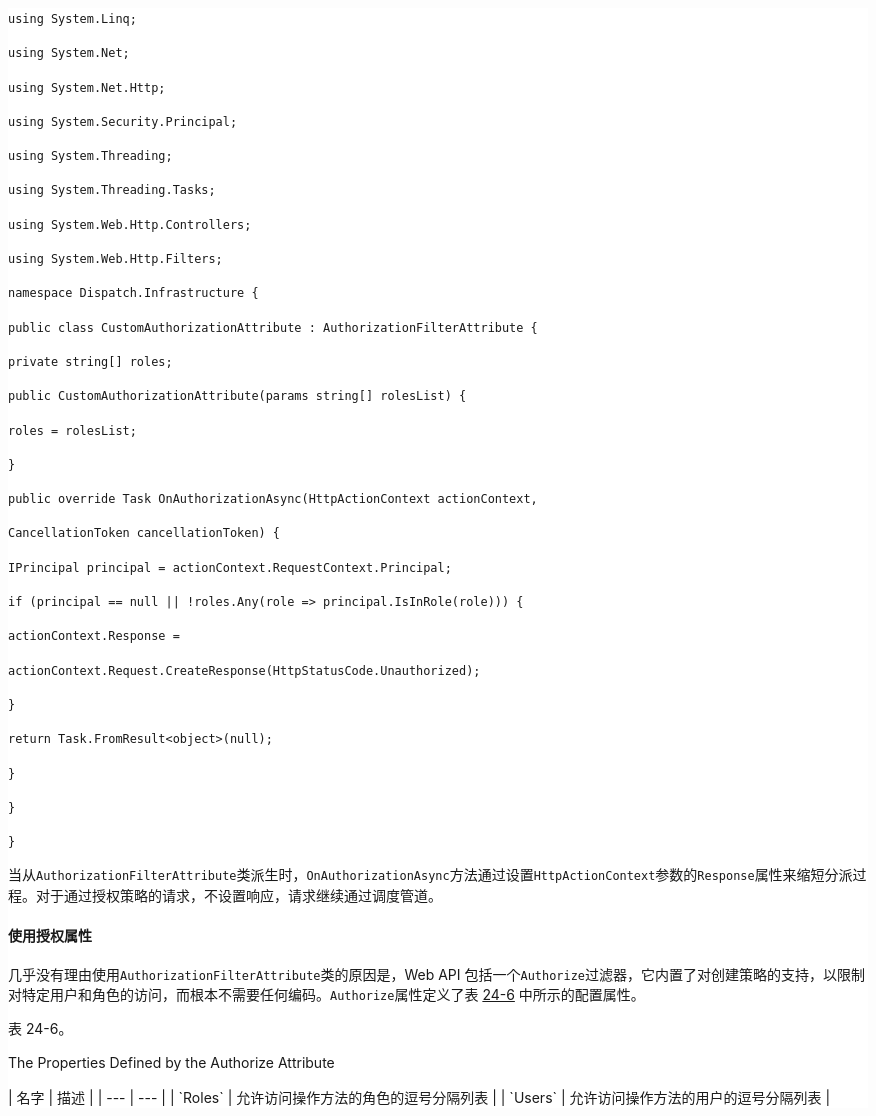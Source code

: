 `using System.Linq;`

`using System.Net;`

`using System.Net.Http;`

`using System.Security.Principal;`

`using System.Threading;`

`using System.Threading.Tasks;`

`using System.Web.Http.Controllers;`

`using System.Web.Http.Filters;`

`namespace Dispatch.Infrastructure {`

`public class CustomAuthorizationAttribute : AuthorizationFilterAttribute {`

`private string[] roles;`

`public CustomAuthorizationAttribute(params string[] rolesList) {`

`roles = rolesList;`

`}`

`public override Task OnAuthorizationAsync(HttpActionContext actionContext,`

`CancellationToken cancellationToken) {`

`IPrincipal principal = actionContext.RequestContext.Principal;`

`if (principal == null || !roles.Any(role => principal.IsInRole(role))) {`

`actionContext.Response =`

`actionContext.Request.CreateResponse(HttpStatusCode.Unauthorized);`

`}`

`return Task.FromResult<object>(null);`

`}`

`}`

`}`

当从`AuthorizationFilterAttribute`类派生时，`OnAuthorizationAsync`方法通过设置`HttpActionContext`参数的`Response`属性来缩短分派过程。对于通过授权策略的请求，不设置响应，请求继续通过调度管道。

#### 使用授权属性

几乎没有理由使用`AuthorizationFilterAttribute`类的原因是，Web API 包括一个`Authorize`过滤器，它内置了对创建策略的支持，以限制对特定用户和角色的访问，而根本不需要任何编码。`Authorize`属性定义了表 [24-6](#Tab6) 中所示的配置属性。

表 24-6。

The Properties Defined by the Authorize Attribute

<colgroup><col> <col></colgroup> 
| 名字 | 描述 |
| --- | --- |
| `Roles` | 允许访问操作方法的角色的逗号分隔列表 |
| `Users` | 允许访问操作方法的用户的逗号分隔列表 |
